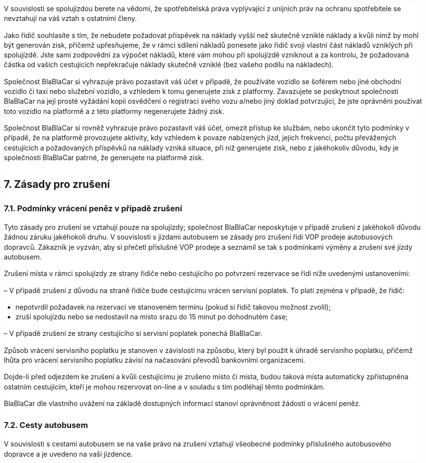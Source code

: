 V souvislosti se spolujízdou berete na vědomí, že spotřebitelská práva vyplývající z unijních práv na ochranu spotřebitele se nevztahují na váš vztah s ostatními členy.

Jako řidič souhlasíte s tím, že nebudete požadovat příspěvek na náklady vyšší než skutečně vzniklé náklady a kvůli nimž by mohl být generován zisk, přičemž upřesňujeme, že v rámci sdílení nákladů ponesete jako řidič svoji vlastní část nákladů vzniklých při spolujízdě. Jste sami zodpovědní za výpočet nákladů, které vám mohou při spolujízdě vzniknout a za kontrolu, že požadovaná částka od vašich cestujících nepřekračuje náklady skutečně vzniklé (bez vašeho podílu na nákladech).

Společnost BlaBlaCar si vyhrazuje právo pozastavit váš účet v případě, že používáte vozidlo se šoférem nebo jiné obchodní vozidlo či taxi nebo služební vozidlo, a vzhledem k tomu generujete zisk z platformy. Zavazujete se poskytnout společnosti BlaBlaCar na její prosté vyžádání kopii osvědčení o registraci svého vozu a/nebo jiný doklad potvrzující, že jste oprávněni používat toto vozidlo na platformě a z této platformy negenerujete žádný zisk.

Společnost BlaBlaCar si rovněž vyhrazuje právo pozastavit váš účet, omezit přístup ke službám, nebo ukončit tyto podmínky v případě, že na platformě provozujete aktivity, kdy vzhledem k povaze nabízených jízd, jejich frekvenci, počtu převážených cestujících a požadovaných příspěvků na náklady vzniká situace, při níž generujete zisk, nebo z jakéhokoliv důvodu, kdy je společnosti BlaBlaCar patrné, že generujete na platformě zisk.

7\. Zásady pro zrušení
----------------------

### 7.1. Podmínky vrácení peněz v případě zrušení

Tyto zásady pro zrušení se vztahují pouze na spolujízdy; společnost BlaBlaCar neposkytuje v případě zrušení z jakéhokoli důvodu žádnou záruku jakéhokoli druhu. V souvislosti s jízdami autobusem se zásady pro zrušení řídí VOP prodeje autobusových dopravců. Zákazník je vyzván, aby si přečetl příslušné VOP prodeje a seznámil se tak s podmínkami výměny a zrušení své jízdy autobusem.

Zrušení místa v rámci spolujízdy ze strany řidiče nebo cestujícího po potvrzení rezervace se řídí níže uvedenými ustanoveními:

– V případě zrušení z důvodu na straně řidiče bude cestujícímu vrácen servisní poplatek. To platí zejména v případě, že řidič:

* nepotvrdil požadavek na rezervaci ve stanoveném termínu (pokud si řidič takovou možnost zvolil);
* zruší spolujízdu nebo se nedostavil na místo srazu do 15 minut po dohodnutém čase;

– V případě zrušení ze strany cestujícího si servisní poplatek ponechá BlaBlaCar.

Způsob vrácení servisního poplatku je stanoven v závislosti na způsobu, který byl použit k úhradě servisního poplatku, přičemž lhůta pro vrácení servisního poplatku závisí na načasování převodů bankovními organizacemi.

Dojde-li před odjezdem ke zrušení a kvůli cestujícímu je zrušeno místo či místa, budou taková místa automaticky zpřístupněna ostatním cestujícím, kteří je mohou rezervovat on-line a v souladu s tím podléhají těmto podmínkám.

BlaBlaCar dle vlastního uvážení na základě dostupných informací stanoví oprávněnost žádostí o vrácení peněz.

### 7.2. Cesty autobusem

V souvislosti s cestami autobusem se na vaše právo na zrušení vztahují všeobecné podmínky příslušného autobusového dopravce a je uvedeno na vaší jízdence.
